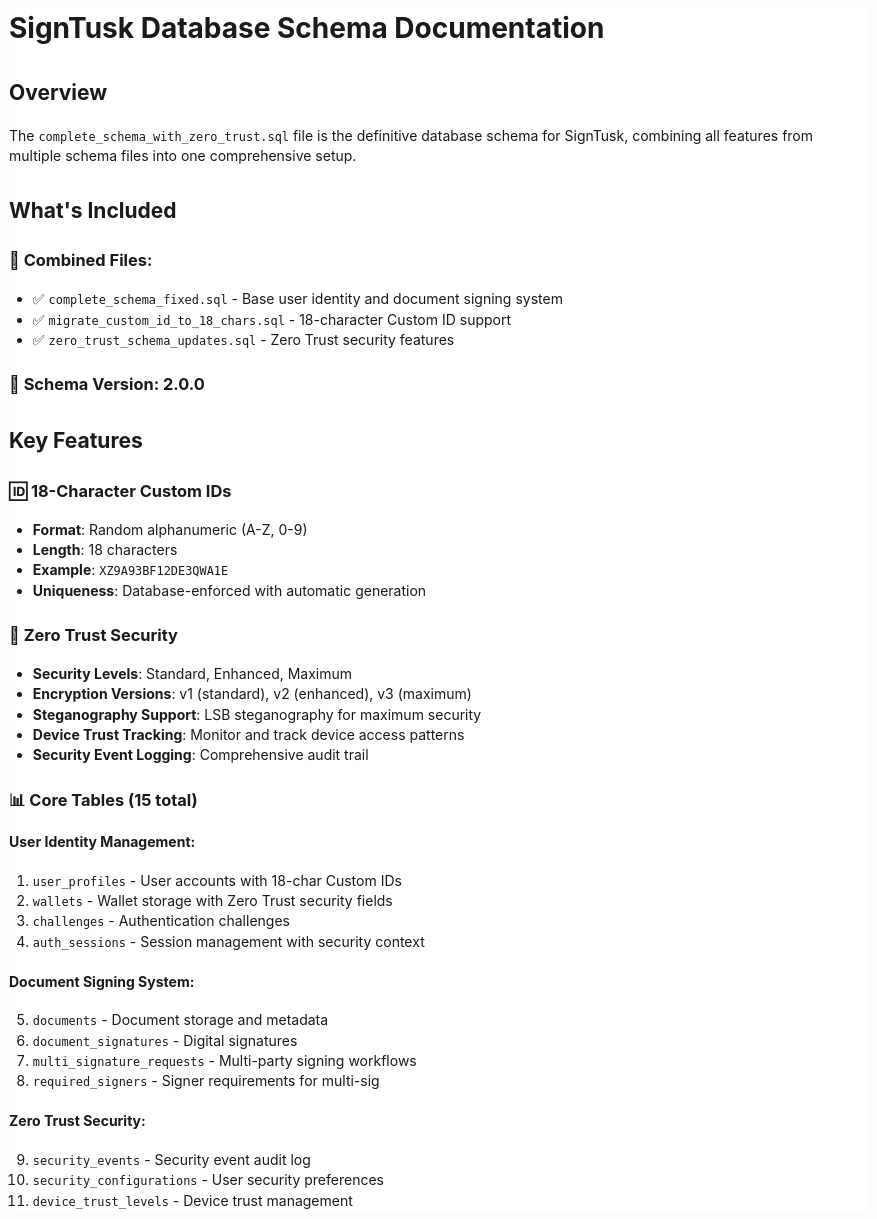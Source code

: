 # SignTusk Database Schema Documentation

## Overview
The `complete_schema_with_zero_trust.sql` file is the definitive database schema for SignTusk, combining all features from multiple schema files into one comprehensive setup.

## What's Included

### 📁 **Combined Files:**
- ✅ `complete_schema_fixed.sql` - Base user identity and document signing system
- ✅ `migrate_custom_id_to_18_chars.sql` - 18-character Custom ID support  
- ✅ `zero_trust_schema_updates.sql` - Zero Trust security features

### 🔧 **Schema Version:** 2.0.0

## Key Features

### 🆔 **18-Character Custom IDs**
- **Format**: Random alphanumeric (A-Z, 0-9)
- **Length**: 18 characters
- **Example**: `XZ9A93BF12DE3QWA1E`
- **Uniqueness**: Database-enforced with automatic generation

### 🔐 **Zero Trust Security**
- **Security Levels**: Standard, Enhanced, Maximum
- **Encryption Versions**: v1 (standard), v2 (enhanced), v3 (maximum)
- **Steganography Support**: LSB steganography for maximum security
- **Device Trust Tracking**: Monitor and track device access patterns
- **Security Event Logging**: Comprehensive audit trail

### 📊 **Core Tables (15 total)**

#### **User Identity Management:**
1. `user_profiles` - User accounts with 18-char Custom IDs
2. `wallets` - Wallet storage with Zero Trust security fields
3. `challenges` - Authentication challenges
4. `auth_sessions` - Session management with security context

#### **Document Signing System:**
5. `documents` - Document storage and metadata
6. `document_signatures` - Digital signatures
7. `multi_signature_requests` - Multi-party signing workflows
8. `required_signers` - Signer requirements for multi-sig

#### **Zero Trust Security:**
9. `security_events` - Security event audit log
10. `security_configurations` - User security preferences
11. `device_trust_levels` - Device trust management
